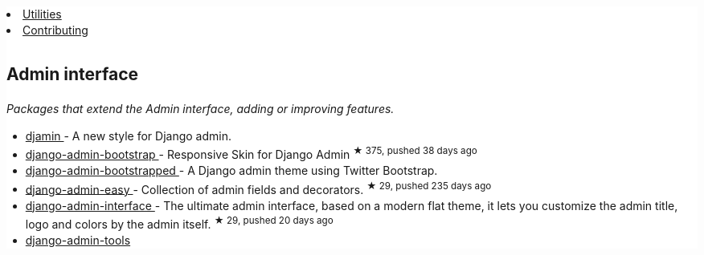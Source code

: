  <li>
  <a href="#utilities">
   Utilities
  </a>
 </li>
 <li>
  <a href="#contributing">
   Contributing
  </a>
 </li>
</ul>
<h2>
 Admin interface
</h2>
<p>
 <em>
  Packages that extend the Admin interface, adding or improving features.
 </em>
</p>
<ul>
 <li>
  <a href="https://github.com/hersonls/djamin/">
   djamin
  </a>
  - A new style for Django admin.
 </li>
 <li>
  <a href="https://github.com/django-admin-bootstrap/django-admin-bootstrap">
   django-admin-bootstrap
  </a>
  - Responsive Skin for Django Admin
  <sup>
   &#9733 375, pushed 38 days ago
  </sup>
 </li>
 <li>
  <a href="https://github.com/django-admin-bootstrapped/django-admin-bootstrapped/">
   django-admin-bootstrapped
  </a>
  - A Django admin theme using Twitter Bootstrap.
 </li>
 <li>
  <a href="https://github.com/ebertti/django-admin-easy">
   django-admin-easy
  </a>
  - Collection of admin fields and decorators.
  <sup>
   &#9733 29, pushed 235 days ago
  </sup>
 </li>
 <li>
  <a href="https://github.com/fabiocaccamo/django-admin-interface">
   django-admin-interface
  </a>
  - The ultimate admin interface, based on a modern flat theme, it lets you customize the admin title, logo and colors by the admin itself.
  <sup>
   &#9733 29, pushed 20 days ago
  </sup>
 </li>
 <li>
  <a href="https://github.com/django-admin-tools/django-admin-tools">
   django-admin-tools
  </a>